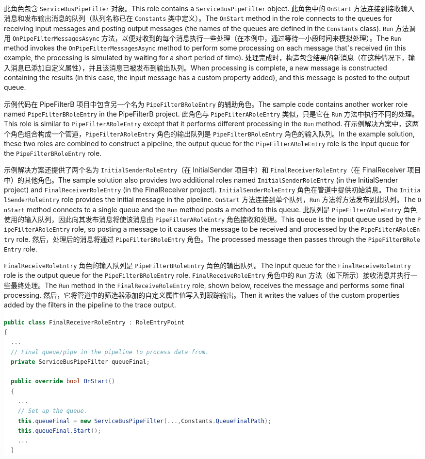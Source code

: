 <span data-ttu-id="3ea46-197">此角色包含 `ServiceBusPipeFilter` 对象。</span><span class="sxs-lookup"><span data-stu-id="3ea46-197">This role contains a `ServiceBusPipeFilter` object.</span></span> <span data-ttu-id="3ea46-198">此角色中的 `OnStart` 方法连接到接收输入消息和发布输出消息的队列（队列名称已在 `Constants` 类中定义）。</span><span class="sxs-lookup"><span data-stu-id="3ea46-198">The `OnStart` method in the role connects to the queues for receiving input messages and posting output messages (the names of the queues are defined in the `Constants` class).</span></span> <span data-ttu-id="3ea46-199">`Run` 方法调用 `OnPipeFilterMessagesAsync` 方法，以便对收到的每个消息执行一些处理（在本例中，通过等待一小段时间来模拟处理）。</span><span class="sxs-lookup"><span data-stu-id="3ea46-199">The `Run` method invokes the `OnPipeFilterMessagesAsync` method to perform some processing on each message that's received (in this example, the processing is simulated by waiting for a short period of time).</span></span> <span data-ttu-id="3ea46-200">处理完成时，构造包含结果的新消息（在这种情况下，输入消息已添加自定义属性），并且该消息已被发布到输出队列。</span><span class="sxs-lookup"><span data-stu-id="3ea46-200">When processing is complete, a new message is constructed containing the results (in this case, the input message has a custom property added), and this message is posted to the output queue.</span></span>

<span data-ttu-id="3ea46-201">示例代码在 PipeFilterB 项目中包含另一个名为 `PipeFilterBRoleEntry` 的辅助角色。</span><span class="sxs-lookup"><span data-stu-id="3ea46-201">The sample code contains another worker role named `PipeFilterBRoleEntry` in the PipeFilterB project.</span></span> <span data-ttu-id="3ea46-202">此角色与 `PipeFilterARoleEntry` 类似，只是它在 `Run` 方法中执行不同的处理。</span><span class="sxs-lookup"><span data-stu-id="3ea46-202">This role is similar to `PipeFilterARoleEntry` except that it performs different processing in the `Run` method.</span></span> <span data-ttu-id="3ea46-203">在示例解决方案中，这两个角色组合构成一个管道，`PipeFilterARoleEntry` 角色的输出队列是 `PipeFilterBRoleEntry` 角色的输入队列。</span><span class="sxs-lookup"><span data-stu-id="3ea46-203">In the example solution, these two roles are combined to construct a pipeline, the output queue for the `PipeFilterARoleEntry` role is the input queue for the `PipeFilterBRoleEntry` role.</span></span>

<span data-ttu-id="3ea46-204">示例解决方案还提供了两个名为 `InitialSenderRoleEntry`（在 InitialSender 项目中）和 `FinalReceiverRoleEntry`（在 FinalReceiver 项目中）的其他角色。</span><span class="sxs-lookup"><span data-stu-id="3ea46-204">The sample solution also provides two additional roles named `InitialSenderRoleEntry` (in the InitialSender project) and `FinalReceiverRoleEntry` (in the FinalReceiver project).</span></span> <span data-ttu-id="3ea46-205">`InitialSenderRoleEntry` 角色在管道中提供初始消息。</span><span class="sxs-lookup"><span data-stu-id="3ea46-205">The `InitialSenderRoleEntry` role provides the initial message in the pipeline.</span></span> <span data-ttu-id="3ea46-206">`OnStart` 方法连接到单个队列，`Run` 方法将方法发布到此队列。</span><span class="sxs-lookup"><span data-stu-id="3ea46-206">The `OnStart` method connects to a single queue and the `Run` method posts a method to this queue.</span></span> <span data-ttu-id="3ea46-207">此队列是 `PipeFilterARoleEntry` 角色使用的输入队列，因此向其发布消息将使该消息由 `PipeFilterARoleEntry` 角色接收和处理。</span><span class="sxs-lookup"><span data-stu-id="3ea46-207">This queue is the input queue used by the `PipeFilterARoleEntry` role, so posting a message to it causes the message to be received and processed by the `PipeFilterARoleEntry` role.</span></span> <span data-ttu-id="3ea46-208">然后，处理后的消息将通过 `PipeFilterBRoleEntry` 角色。</span><span class="sxs-lookup"><span data-stu-id="3ea46-208">The processed message then passes through the `PipeFilterBRoleEntry` role.</span></span>

<span data-ttu-id="3ea46-209">`FinalReceiveRoleEntry` 角色的输入队列是 `PipeFilterBRoleEntry` 角色的输出队列。</span><span class="sxs-lookup"><span data-stu-id="3ea46-209">The input queue for the `FinalReceiveRoleEntry` role is the output queue for the `PipeFilterBRoleEntry` role.</span></span> <span data-ttu-id="3ea46-210">`FinalReceiveRoleEntry` 角色中的 `Run` 方法（如下所示）接收消息并执行一些最终处理。</span><span class="sxs-lookup"><span data-stu-id="3ea46-210">The `Run` method in the `FinalReceiveRoleEntry` role, shown below, receives the message and performs some final processing.</span></span> <span data-ttu-id="3ea46-211">然后，它将管道中的筛选器添加的自定义属性值写入到跟踪输出。</span><span class="sxs-lookup"><span data-stu-id="3ea46-211">Then it writes the values of the custom properties added by the filters in the pipeline to the trace output.</span></span>

```csharp
public class FinalReceiverRoleEntry : RoleEntryPoint
{
  ...
  // Final queue/pipe in the pipeline to process data from.
  private ServiceBusPipeFilter queueFinal;

  public override bool OnStart()
  {
    ...
    // Set up the queue.
    this.queueFinal = new ServiceBusPipeFilter(...,Constants.QueueFinalPath);
    this.queueFinal.Start();
    ...
  }
```